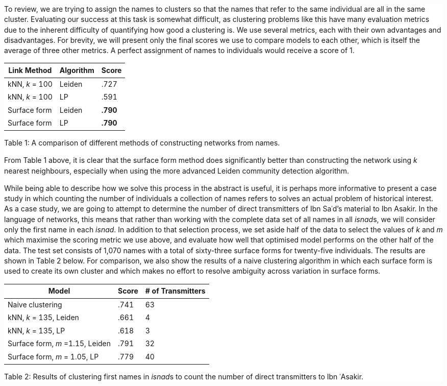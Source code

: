 To review, we are trying to assign the names to clusters so that the names that refer to the same individual are all in the same cluster. Evaluating our success at this task is somewhat difficult, as clustering problems like this have many evaluation metrics due to the inherent difficulty of quantifying how good a clustering is. We use several metrics, each with their own advantages and disadvantages. For brevity, we will present only the final scores we use to compare models to each other, which is itself the average of three other metrics. A perfect assignment of names to individuals would receive a score of 1.


| Link Method    | Algorithm | Score    |
|----------------|-----------|----------|
| kNN, *k* = 100 | Leiden    | .727     |
| kNN, *k* = 100 | LP        | .591     |
| Surface form   | Leiden    | **.790** |
| Surface form   | LP        | **.790** |


Table 1: A comparison of different methods of constructing networks from names.



From Table 1 above, it is clear that the surface form method does significantly better than constructing the network using *k* nearest neighbours, especially when using the more advanced Leiden community detection algorithm.



While being able to describe how we solve this process in the abstract is useful, it is perhaps more informative to present a case study in which counting the number of individuals a collection of names refers to solves an actual problem of historical interest. As a case study, we are going to attempt to determine the number of direct transmitters of Ibn Saʿd’s material to Ibn Asakir. In the language of networks, this means that rather than working with the complete data set of all names in all *isnad*s, we will consider only the first name in each *isnad*. In addition to that selection process, we set aside half of the data to select the values of *k* and *m* which maximise the scoring metric we use above, and evaluate how well that optimised model performs on the other half of the data. The test set consists of 1,070 names with a total of sixty-three surface forms for twenty-five individuals. The results are shown in Table 2 below. For comparison, we also show the results of a naive clustering algorithm in which each surface form is used to create its own cluster and which makes no effort to resolve ambiguity across variation in surface forms.



| Model                           | Score | \# of Transmitters |
|---------------------------------|-------|--------------------|
| Naive clustering                | .741  | 63                 |
| kNN, *k* = 135, Leiden          | .661  | 4                  |
| kNN, *k* = 135, LP              | .618  | 3                  |
| Surface form, *m* =1.15, Leiden | .791  | 32                 |
| Surface form, *m* = 1.05, LP    | .779  | 40                 |


Table 2: Results of clustering first names in *isnad*s to count the number of direct transmitters to Ibn ʿAsakir.
